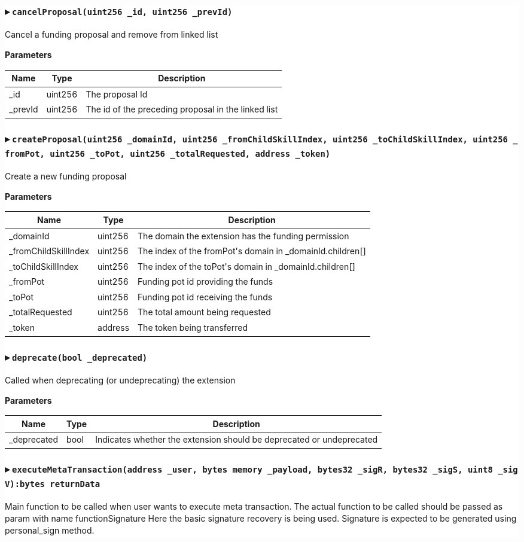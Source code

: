 
### ▸ `cancelProposal(uint256 _id, uint256 _prevId)`

Cancel a funding proposal and remove from linked list


**Parameters**

|Name|Type|Description|
|---|---|---|
|_id|uint256|The proposal Id
|_prevId|uint256|The id of the preceding proposal in the linked list


### ▸ `createProposal(uint256 _domainId, uint256 _fromChildSkillIndex, uint256 _toChildSkillIndex, uint256 _fromPot, uint256 _toPot, uint256 _totalRequested, address _token)`

Create a new funding proposal


**Parameters**

|Name|Type|Description|
|---|---|---|
|_domainId|uint256|The domain the extension has the funding permission
|_fromChildSkillIndex|uint256|The index of the fromPot's domain in _domainId.children[]
|_toChildSkillIndex|uint256|The index of the toPot's domain in _domainId.children[]
|_fromPot|uint256|Funding pot id providing the funds
|_toPot|uint256|Funding pot id receiving the funds
|_totalRequested|uint256|The total amount being requested
|_token|address|The token being transferred


### ▸ `deprecate(bool _deprecated)`

Called when deprecating (or undeprecating) the extension


**Parameters**

|Name|Type|Description|
|---|---|---|
|_deprecated|bool|Indicates whether the extension should be deprecated or undeprecated


### ▸ `executeMetaTransaction(address _user, bytes memory _payload, bytes32 _sigR, bytes32 _sigS, uint8 _sigV):bytes returnData`

Main function to be called when user wants to execute meta transaction. The actual function to be called should be passed as param with name functionSignature Here the basic signature recovery is being used. Signature is expected to be generated using personal_sign method.

